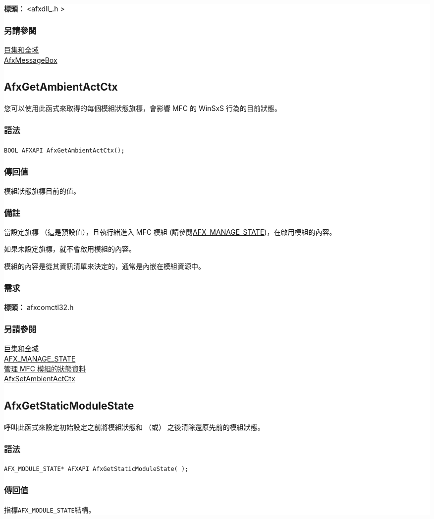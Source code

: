 **標頭：** \<afxdll_.h >

### <a name="see-also"></a>另請參閱

[巨集和全域](mfc-macros-and-globals.md)<br/>
[AfxMessageBox](cstring-formatting-and-message-box-display.md#afxmessagebox)

## <a name="afxgetambientactctx"></a> AfxGetAmbientActCtx

您可以使用此函式來取得的每個模組狀態旗標，會影響 MFC 的 WinSxS 行為的目前狀態。

### <a name="syntax"></a>語法

```
BOOL AFXAPI AfxGetAmbientActCtx();
```

### <a name="return-value"></a>傳回值

模組狀態旗標目前的值。

### <a name="remarks"></a>備註

當設定旗標 （這是預設值），且執行緒進入 MFC 模組 (請參閱[AFX_MANAGE_STATE](#afx_manage_state))，在啟用模組的內容。

如果未設定旗標，就不會啟用模組的內容。

模組的內容是從其資訊清單來決定的，通常是內嵌在模組資源中。

### <a name="requirements"></a>需求

**標頭：** afxcomctl32.h

### <a name="see-also"></a>另請參閱

[巨集和全域](mfc-macros-and-globals.md)<br/>
[AFX_MANAGE_STATE](#afx_manage_state)<br/>
[管理 MFC 模組的狀態資料](../managing-the-state-data-of-mfc-modules.md)<br/>
[AfxSetAmbientActCtx](#setambientactctx)

## <a name="afxgetstaticmodulestate"></a> AfxGetStaticModuleState

呼叫此函式來設定初始設定之前將模組狀態和 （或） 之後清除還原先前的模組狀態。

### <a name="syntax"></a>語法

```
AFX_MODULE_STATE* AFXAPI AfxGetStaticModuleState( );
```

### <a name="return-value"></a>傳回值

指標`AFX_MODULE_STATE`結構。

